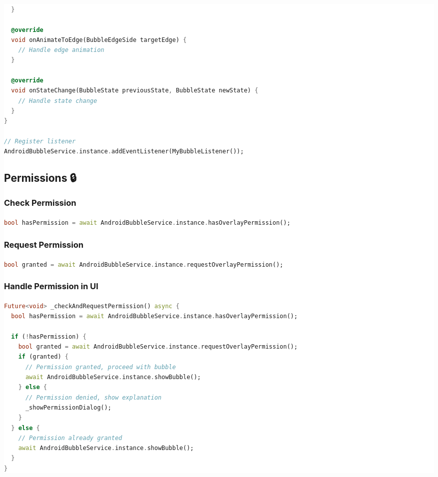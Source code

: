 ```dart
  }

  @override
  void onAnimateToEdge(BubbleEdgeSide targetEdge) {
    // Handle edge animation
  }

  @override
  void onStateChange(BubbleState previousState, BubbleState newState) {
    // Handle state change
  }
}

// Register listener
AndroidBubbleService.instance.addEventListener(MyBubbleListener());
```

## Permissions 🔒

### Check Permission

```dart
bool hasPermission = await AndroidBubbleService.instance.hasOverlayPermission();
```

### Request Permission

```dart
bool granted = await AndroidBubbleService.instance.requestOverlayPermission();
```

### Handle Permission in UI

```dart
Future<void> _checkAndRequestPermission() async {
  bool hasPermission = await AndroidBubbleService.instance.hasOverlayPermission();
  
  if (!hasPermission) {
    bool granted = await AndroidBubbleService.instance.requestOverlayPermission();
    if (granted) {
      // Permission granted, proceed with bubble
      await AndroidBubbleService.instance.showBubble();
    } else {
      // Permission denied, show explanation
      _showPermissionDialog();
    }
  } else {
    // Permission already granted
    await AndroidBubbleService.instance.showBubble();
  }
}
```
